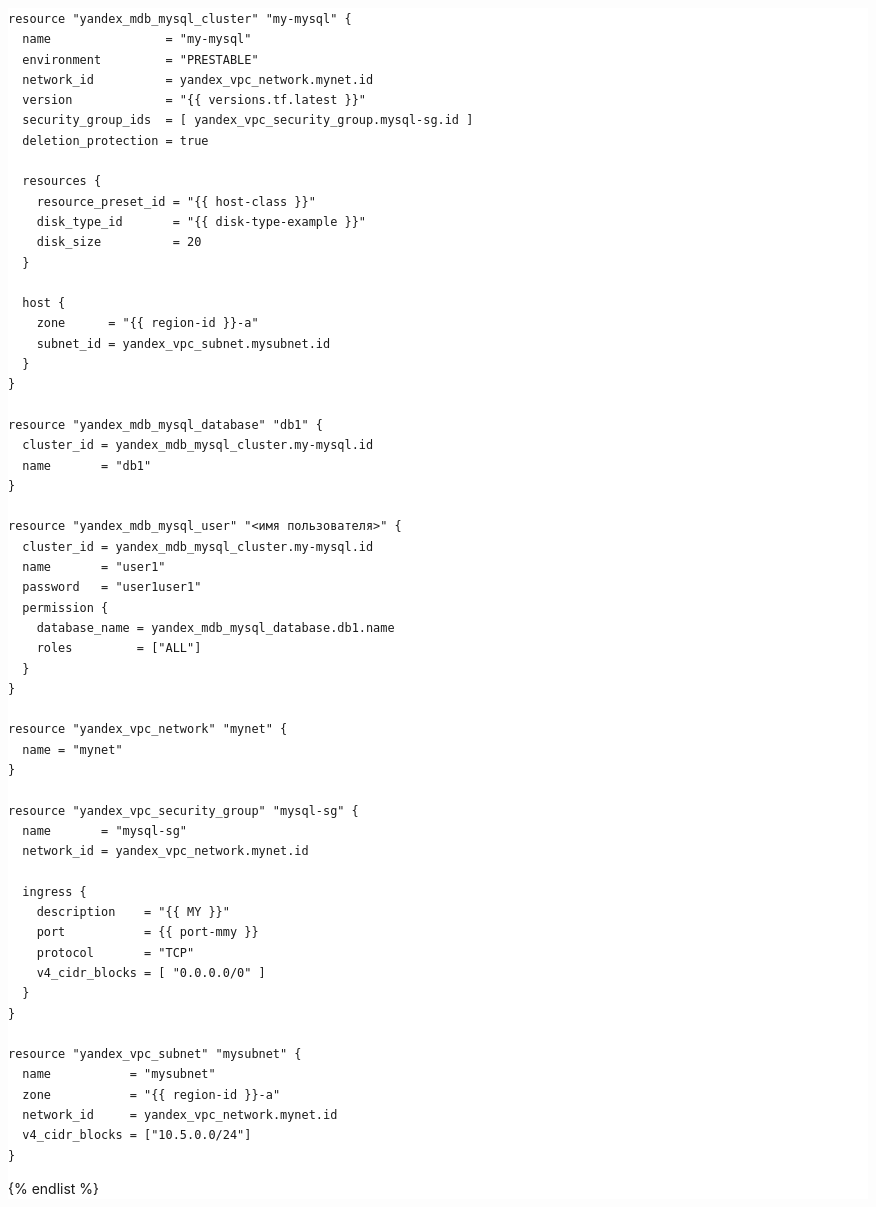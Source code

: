   ```hcl
  resource "yandex_mdb_mysql_cluster" "my-mysql" {
    name                = "my-mysql"
    environment         = "PRESTABLE"
    network_id          = yandex_vpc_network.mynet.id
    version             = "{{ versions.tf.latest }}"
    security_group_ids  = [ yandex_vpc_security_group.mysql-sg.id ]
    deletion_protection = true

    resources {
      resource_preset_id = "{{ host-class }}"
      disk_type_id       = "{{ disk-type-example }}"
      disk_size          = 20
    }

    host {
      zone      = "{{ region-id }}-a"
      subnet_id = yandex_vpc_subnet.mysubnet.id
    }
  }

  resource "yandex_mdb_mysql_database" "db1" {
    cluster_id = yandex_mdb_mysql_cluster.my-mysql.id
    name       = "db1"
  }

  resource "yandex_mdb_mysql_user" "<имя пользователя>" {
    cluster_id = yandex_mdb_mysql_cluster.my-mysql.id
    name       = "user1"
    password   = "user1user1"
    permission {
      database_name = yandex_mdb_mysql_database.db1.name
      roles         = ["ALL"]
    }
  }

  resource "yandex_vpc_network" "mynet" {
    name = "mynet"
  }

  resource "yandex_vpc_security_group" "mysql-sg" {
    name       = "mysql-sg"
    network_id = yandex_vpc_network.mynet.id

    ingress {
      description    = "{{ MY }}"
      port           = {{ port-mmy }}
      protocol       = "TCP"
      v4_cidr_blocks = [ "0.0.0.0/0" ]
    }
  }

  resource "yandex_vpc_subnet" "mysubnet" {
    name           = "mysubnet"
    zone           = "{{ region-id }}-a"
    network_id     = yandex_vpc_network.mynet.id
    v4_cidr_blocks = ["10.5.0.0/24"]
  }
  ```




{% endlist %}
